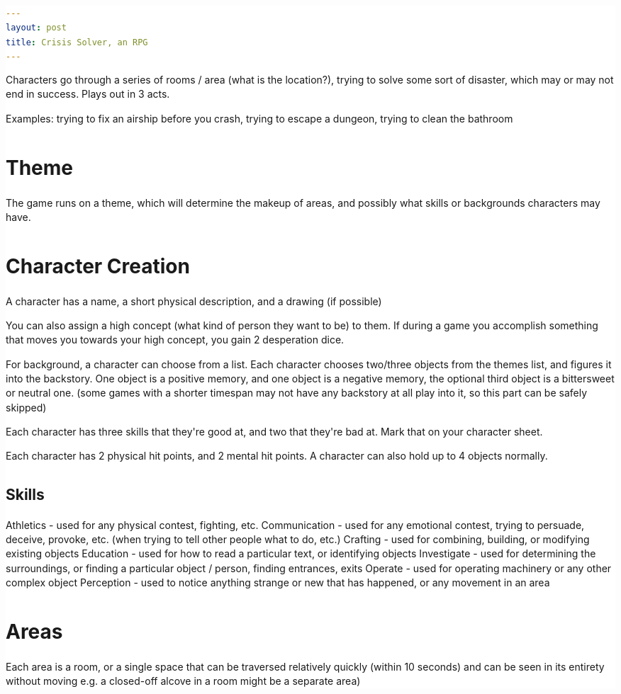 ```yaml
---
layout: post
title: Crisis Solver, an RPG
---
```



Characters go through a series of rooms / area (what is the location?), trying to solve some sort of disaster, which may or may not end in success. Plays out in 3 acts. 

Examples: trying to fix an airship before you crash, trying to escape a dungeon, trying to clean the bathroom

# Theme

The game runs on a theme, which will determine the makeup of areas, and possibly what skills or backgrounds characters may have.

# Character Creation

A character has a name, a short physical description, and a drawing (if possible)

You can also assign a high concept (what kind of person they want to be) to them. If during a game you accomplish something that moves you towards your high concept, you gain 2 desperation dice.

For background, a character can choose from a list. Each character chooses two/three objects from the themes list, and figures it into the backstory. One object is a positive memory, and one object is a negative memory, the optional third object is a bittersweet or neutral one. (some games with a shorter timespan may not have any backstory at all play into it, so this part can be safely skipped)

Each character has three skills that they're good at, and two that they're bad at. Mark that on your character sheet.

Each character has 2 physical hit points, and 2 mental hit points. A character can also hold up to 4 objects normally.

## Skills

Athletics - used for any physical contest, fighting, etc.
Communication - used for any emotional contest, trying to persuade, deceive, provoke, etc. (when trying to tell other people what to do, etc.)
Crafting - used for combining, building, or modifying existing objects
Education - used for how to read a particular text, or identifying objects
Investigate - used for determining the surroundings, or finding a particular object / person, finding entrances, exits
Operate - used for operating machinery or any other complex object
Perception - used to notice anything strange or new that has happened, or any movement in an area

# Areas

Each area is a room, or a single space that can be traversed relatively quickly (within 10 seconds) and can be seen in its entirety without moving e.g. a closed-off alcove in a room might be a separate area)
